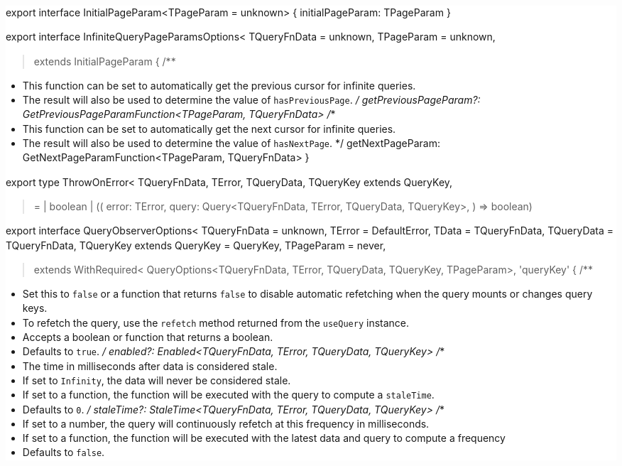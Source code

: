 export interface InitialPageParam<TPageParam = unknown> {
  initialPageParam: TPageParam
}

export interface InfiniteQueryPageParamsOptions<
  TQueryFnData = unknown,
  TPageParam = unknown,
> extends InitialPageParam<TPageParam> {
  /**
   * This function can be set to automatically get the previous cursor for infinite queries.
   * The result will also be used to determine the value of `hasPreviousPage`.
   */
  getPreviousPageParam?: GetPreviousPageParamFunction<TPageParam, TQueryFnData>
  /**
   * This function can be set to automatically get the next cursor for infinite queries.
   * The result will also be used to determine the value of `hasNextPage`.
   */
  getNextPageParam: GetNextPageParamFunction<TPageParam, TQueryFnData>
}

export type ThrowOnError<
  TQueryFnData,
  TError,
  TQueryData,
  TQueryKey extends QueryKey,
> =
  | boolean
  | ((
      error: TError,
      query: Query<TQueryFnData, TError, TQueryData, TQueryKey>,
    ) => boolean)

export interface QueryObserverOptions<
  TQueryFnData = unknown,
  TError = DefaultError,
  TData = TQueryFnData,
  TQueryData = TQueryFnData,
  TQueryKey extends QueryKey = QueryKey,
  TPageParam = never,
> extends WithRequired<
    QueryOptions<TQueryFnData, TError, TQueryData, TQueryKey, TPageParam>,
    'queryKey'
  > {
  /**
   * Set this to `false` or a function that returns `false` to disable automatic refetching when the query mounts or changes query keys.
   * To refetch the query, use the `refetch` method returned from the `useQuery` instance.
   * Accepts a boolean or function that returns a boolean.
   * Defaults to `true`.
   */
  enabled?: Enabled<TQueryFnData, TError, TQueryData, TQueryKey>
  /**
   * The time in milliseconds after data is considered stale.
   * If set to `Infinity`, the data will never be considered stale.
   * If set to a function, the function will be executed with the query to compute a `staleTime`.
   * Defaults to `0`.
   */
  staleTime?: StaleTime<TQueryFnData, TError, TQueryData, TQueryKey>
  /**
   * If set to a number, the query will continuously refetch at this frequency in milliseconds.
   * If set to a function, the function will be executed with the latest data and query to compute a frequency
   * Defaults to `false`.